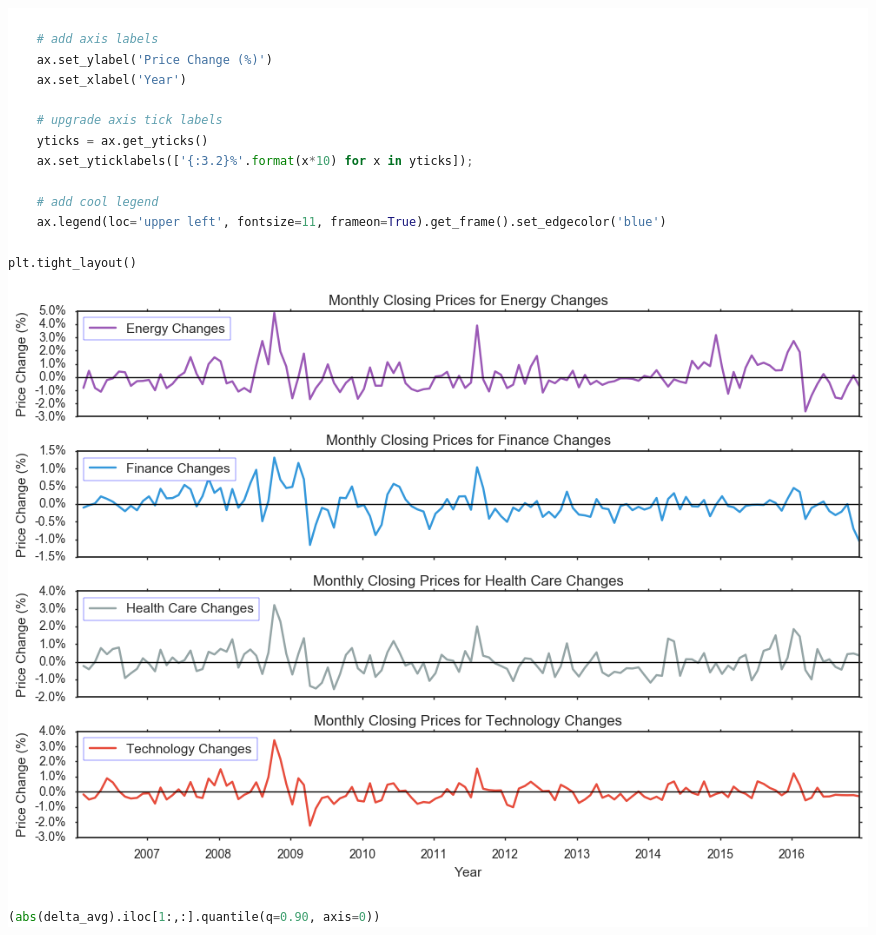 ```python
    
    # add axis labels
    ax.set_ylabel('Price Change (%)')
    ax.set_xlabel('Year')
    
    # upgrade axis tick labels
    yticks = ax.get_yticks()
    ax.set_yticklabels(['{:3.2}%'.format(x*10) for x in yticks]);
    
    # add cool legend
    ax.legend(loc='upper left', fontsize=11, frameon=True).get_frame().set_edgecolor('blue')  

plt.tight_layout()
```


![png](output_40_0.png)



```python
(abs(delta_avg).iloc[1:,:].quantile(q=0.90, axis=0))
```
